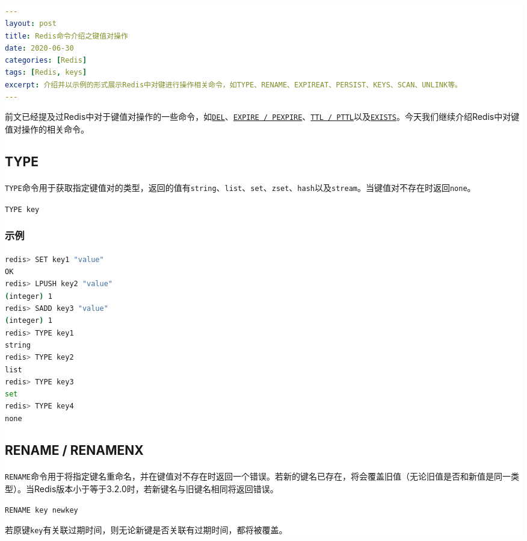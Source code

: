 ```yaml
---
layout: post
title: Redis命令介绍之键值对操作
date: 2020-06-30
categories: [Redis]
tags: [Redis, keys]
excerpt: 介绍并以示例的形式展示Redis中对键进行操作相关命令，如TYPE、RENAME、EXPIREAT、PERSIST、KEYS、SCAN、UNLINK等。
---
```


前文已经提及过Redis中对于键值对操作的一些命令，如[`DEL`](https://www.ghosind.com/2020/06/22/redis-string#del)、[`EXPIRE / PEXPIRE`](https://www.ghosind.com/2020/06/22/redis-string#expire--pexpire)、[`TTL / PTTL`](https://www.ghosind.com/2020/06/22/redis-string#ttl--pttl)以及[`EXISTS`](https://www.ghosind.com/2020/06/24/string-manipulate#exists)。今天我们继续介绍Redis中对键值对操作的相关命令。

## TYPE

`TYPE`命令用于获取指定键值对的类型，返回的值有`string`、`list`、`set`、`zset`、`hash`以及`stream`。当键值对不存在时返回`none`。

```
TYPE key
```

### 示例

```sh
redis> SET key1 "value"
OK
redis> LPUSH key2 "value"
(integer) 1
redis> SADD key3 "value"
(integer) 1
redis> TYPE key1
string
redis> TYPE key2
list
redis> TYPE key3
set
redis> TYPE key4
none
```

## RENAME / RENAMENX

`RENAME`命令用于将指定键名重命名，并在键值对不存在时返回一个错误。若新的键名已存在，将会覆盖旧值（无论旧值是否和新值是同一类型）。当Redis版本小于等于3.2.0时，若新键名与旧键名相同将返回错误。

```
RENAME key newkey
```

若原键`key`有关联过期时间，则无论新键是否关联有过期时间，都将被覆盖。
